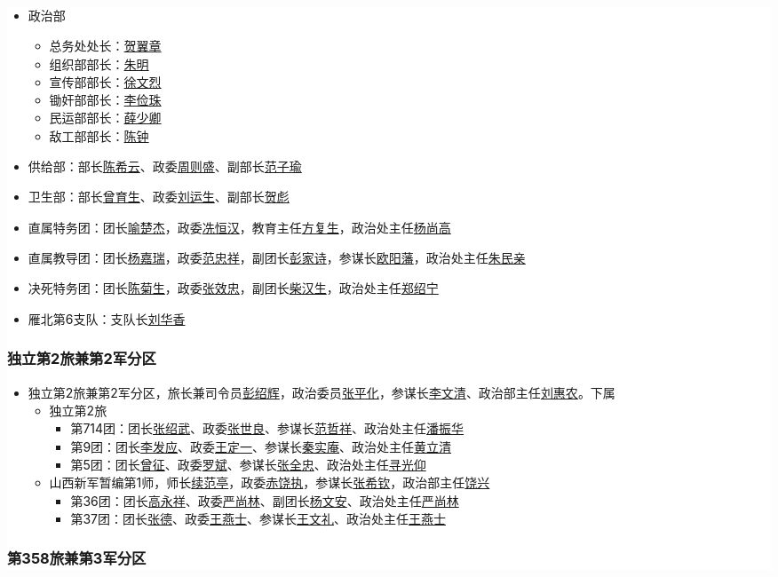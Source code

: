 

  - 政治部
      - 总务处处长：[贺翼章](https://zh.wikipedia.org/wiki/贺翼章 "wikilink")
      - 组织部部长：[朱明](https://zh.wikipedia.org/wiki/朱明 "wikilink")
      - 宣传部部长：[徐文烈](https://zh.wikipedia.org/wiki/徐文烈 "wikilink")
      - 锄奸部部长：[李俭珠](https://zh.wikipedia.org/wiki/李俭珠 "wikilink")
      - 民运部部长：[薛少卿](https://zh.wikipedia.org/wiki/薛少卿 "wikilink")
      - 敌工部部长：[陈钟](https://zh.wikipedia.org/wiki/陈钟 "wikilink")



  - 供给部：部长[陈希云](https://zh.wikipedia.org/wiki/陈希云 "wikilink")、政委[周则盛](https://zh.wikipedia.org/wiki/周则盛 "wikilink")、副部长[范子瑜](https://zh.wikipedia.org/wiki/范子瑜 "wikilink")
  - 卫生部：部长[曾育生](https://zh.wikipedia.org/wiki/曾育生 "wikilink")、政委[刘运生](https://zh.wikipedia.org/wiki/刘运生 "wikilink")、副部长[贺彪](https://zh.wikipedia.org/wiki/贺彪 "wikilink")



  - 直属特务团：团长[喻楚杰](https://zh.wikipedia.org/wiki/喻楚杰 "wikilink")，政委[冼恒汉](../Page/冼恒汉.md "wikilink")，教育主任[方复生](https://zh.wikipedia.org/wiki/方复生 "wikilink")，政治处主任[杨尚高](https://zh.wikipedia.org/wiki/杨尚高 "wikilink")
  - 直属教导团：团长[杨嘉瑞](https://zh.wikipedia.org/wiki/杨嘉瑞 "wikilink")，政委[范忠祥](https://zh.wikipedia.org/wiki/范忠祥 "wikilink")，副团长[彭家诗](https://zh.wikipedia.org/wiki/彭家诗 "wikilink")，参谋长[欧阳藩](https://zh.wikipedia.org/wiki/欧阳藩 "wikilink")，政治处主任[朱民亲](https://zh.wikipedia.org/wiki/朱民亲 "wikilink")
  - 决死特务团：团长[陈菊生](https://zh.wikipedia.org/wiki/陈菊生 "wikilink")，政委[张效忠](https://zh.wikipedia.org/wiki/张效忠 "wikilink")，副团长[柴汉生](https://zh.wikipedia.org/wiki/柴汉生 "wikilink")，政治处主任[郑绍宁](https://zh.wikipedia.org/wiki/郑绍宁 "wikilink")
  - 雁北第6支队：支队长[刘华香](https://zh.wikipedia.org/wiki/刘华香 "wikilink")

### 独立第2旅兼第2军分区

  - 独立第2旅兼第2军分区，旅长兼司令员[彭绍辉](../Page/彭绍辉.md "wikilink")，政治委员[张平化](../Page/张平化.md "wikilink")，参谋长[李文清](https://zh.wikipedia.org/wiki/李文清 "wikilink")、政治部主任[刘惠农](https://zh.wikipedia.org/wiki/刘惠农 "wikilink")。下属
      - 独立第2旅
          - 第714团：团长[张绍武](https://zh.wikipedia.org/wiki/张绍武 "wikilink")、政委[张世良](https://zh.wikipedia.org/wiki/张世良 "wikilink")、参谋长[范哲祥](https://zh.wikipedia.org/wiki/范哲祥 "wikilink")、政治处主任[潘振华](https://zh.wikipedia.org/wiki/潘振华 "wikilink")
          - 第9团：团长[李发应](https://zh.wikipedia.org/wiki/李发应 "wikilink")、政委[王定一](../Page/王定一_\(1908年\).md "wikilink")、参谋长[秦实庵](https://zh.wikipedia.org/wiki/秦实庵 "wikilink")、政治处主任[黄立清](../Page/黄立清.md "wikilink")
          - 第5团：团长[曾征](https://zh.wikipedia.org/wiki/曾征 "wikilink")、政委[罗斌](https://zh.wikipedia.org/wiki/罗斌 "wikilink")、参谋长[张全忠](https://zh.wikipedia.org/wiki/张全忠 "wikilink")、政治处主任[寻光仰](https://zh.wikipedia.org/wiki/寻光仰 "wikilink")
      - 山西新军暂编第1师，师长[续范亭](https://zh.wikipedia.org/wiki/续范亭 "wikilink")，政委[赤饶执](https://zh.wikipedia.org/wiki/赤饶执 "wikilink")，参谋长[张希钦](https://zh.wikipedia.org/wiki/张希钦 "wikilink")，政治部主任[饶兴](https://zh.wikipedia.org/wiki/饶兴 "wikilink")
          - 第36团：团长[高永祥](https://zh.wikipedia.org/wiki/高永祥 "wikilink")、政委[严尚林](https://zh.wikipedia.org/wiki/严尚林 "wikilink")、副团长[杨文安](https://zh.wikipedia.org/wiki/杨文安 "wikilink")、政治处主任[严尚林](https://zh.wikipedia.org/wiki/严尚林 "wikilink")
          - 第37团：团长[张德](https://zh.wikipedia.org/wiki/张德 "wikilink")、政委[王燕士](https://zh.wikipedia.org/wiki/王燕士 "wikilink")、参谋长[王文礼](https://zh.wikipedia.org/wiki/王文礼 "wikilink")、政治处主任[王燕士](https://zh.wikipedia.org/wiki/王燕士 "wikilink")

### 第358旅兼第3军分区

